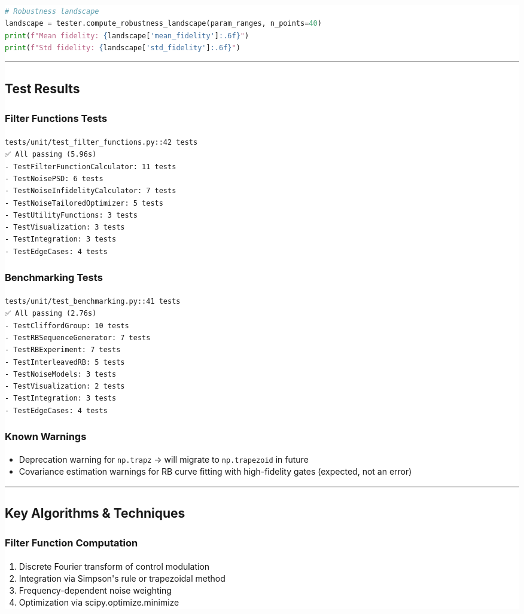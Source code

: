 ```python
# Robustness landscape
landscape = tester.compute_robustness_landscape(param_ranges, n_points=40)
print(f"Mean fidelity: {landscape['mean_fidelity']:.6f}")
print(f"Std fidelity: {landscape['std_fidelity']:.6f}")
```

---

## Test Results

### Filter Functions Tests
```
tests/unit/test_filter_functions.py::42 tests
✅ All passing (5.96s)
- TestFilterFunctionCalculator: 11 tests
- TestNoisePSD: 6 tests
- TestNoiseInfidelityCalculator: 7 tests
- TestNoiseTailoredOptimizer: 5 tests
- TestUtilityFunctions: 3 tests
- TestVisualization: 3 tests
- TestIntegration: 3 tests
- TestEdgeCases: 4 tests
```

### Benchmarking Tests
```
tests/unit/test_benchmarking.py::41 tests
✅ All passing (2.76s)
- TestCliffordGroup: 10 tests
- TestRBSequenceGenerator: 7 tests
- TestRBExperiment: 7 tests
- TestInterleavedRB: 5 tests
- TestNoiseModels: 3 tests
- TestVisualization: 2 tests
- TestIntegration: 3 tests
- TestEdgeCases: 4 tests
```

### Known Warnings
- Deprecation warning for `np.trapz` → will migrate to `np.trapezoid` in future
- Covariance estimation warnings for RB curve fitting with high-fidelity gates (expected, not an error)

---

## Key Algorithms & Techniques

### Filter Function Computation
1. Discrete Fourier transform of control modulation
2. Integration via Simpson's rule or trapezoidal method
3. Frequency-dependent noise weighting
4. Optimization via scipy.optimize.minimize
